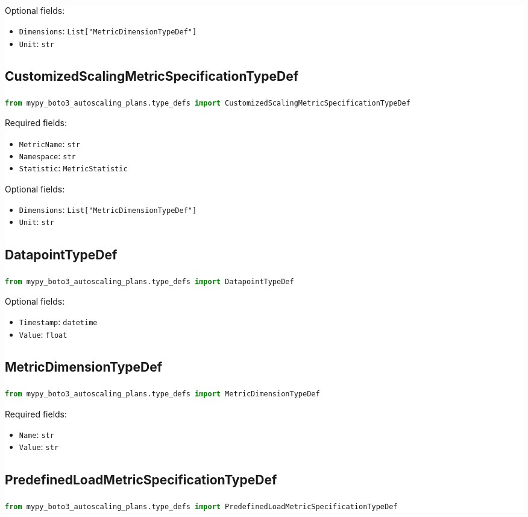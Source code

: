 

Optional fields:
- `Dimensions`: `List["MetricDimensionTypeDef"]`
- `Unit`: `str`


## CustomizedScalingMetricSpecificationTypeDef

```python
from mypy_boto3_autoscaling_plans.type_defs import CustomizedScalingMetricSpecificationTypeDef
```


Required fields:
- `MetricName`: `str`
- `Namespace`: `str`
- `Statistic`: `MetricStatistic`



Optional fields:
- `Dimensions`: `List["MetricDimensionTypeDef"]`
- `Unit`: `str`


## DatapointTypeDef

```python
from mypy_boto3_autoscaling_plans.type_defs import DatapointTypeDef
```




Optional fields:
- `Timestamp`: `datetime`
- `Value`: `float`


## MetricDimensionTypeDef

```python
from mypy_boto3_autoscaling_plans.type_defs import MetricDimensionTypeDef
```


Required fields:
- `Name`: `str`
- `Value`: `str`




## PredefinedLoadMetricSpecificationTypeDef

```python
from mypy_boto3_autoscaling_plans.type_defs import PredefinedLoadMetricSpecificationTypeDef
```

